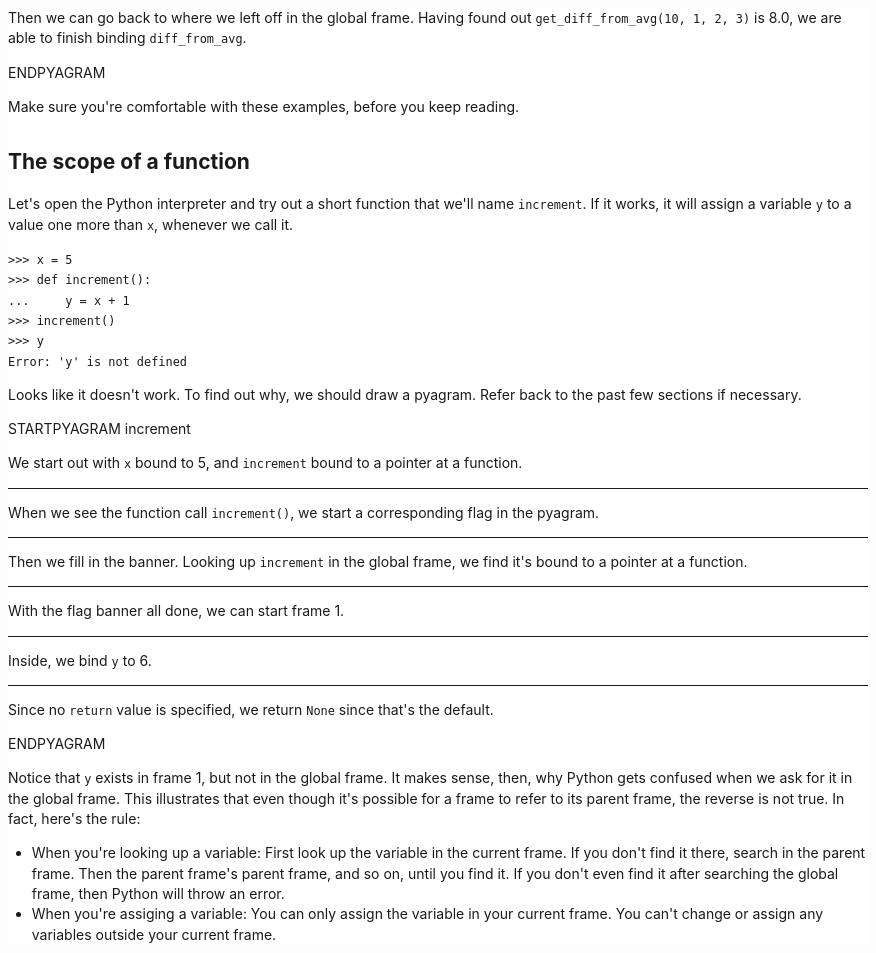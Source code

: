Then we can go back to where we left off in the global frame. Having found out `get_diff_from_avg(10, 1, 2, 3)` is 8.0, we are able to finish binding `diff_from_avg`.

ENDPYAGRAM

Make sure you're comfortable with these examples, before you keep reading.

## The scope of a function

Let's open the Python interpreter and try out a short function that we'll name `increment`. If it works, it will assign a variable `y` to a value one more than `x`, whenever we call it.

```
>>> x = 5
>>> def increment():
...     y = x + 1
>>> increment()
>>> y
Error: 'y' is not defined
```

Looks like it doesn't work. To find out why, we should draw a pyagram. Refer back to the past few sections if necessary.

STARTPYAGRAM increment

We start out  with `x`  bound to 5, and `increment` bound to a pointer at a function.

---

When we see the function call `increment()`, we start a corresponding flag in the pyagram.

---

Then we fill in the banner. Looking up `increment` in the global frame, we find it's bound to a pointer at a function.

---

With the flag banner all done, we can start frame 1.

---

Inside, we bind `y` to 6.

---

Since no `return` value is specified, we return `None` since that's the default.

ENDPYAGRAM

Notice that `y` exists in frame 1, but not in the global frame. It makes sense, then, why Python gets confused when we ask for it in the global frame. This illustrates that even though it's possible for a frame to refer to its parent frame, the reverse is not true. In fact, here's the rule:

* When you're looking up a variable: First look up the variable in the current frame. If you don't find it there, search in the parent frame. Then the parent frame's parent frame, and so on, until you find it. If you don't even find it after searching the global frame, then Python will throw an error.
* When you're assiging a variable: You can only assign the variable in your current frame. You can't change or assign any variables outside your current frame.
